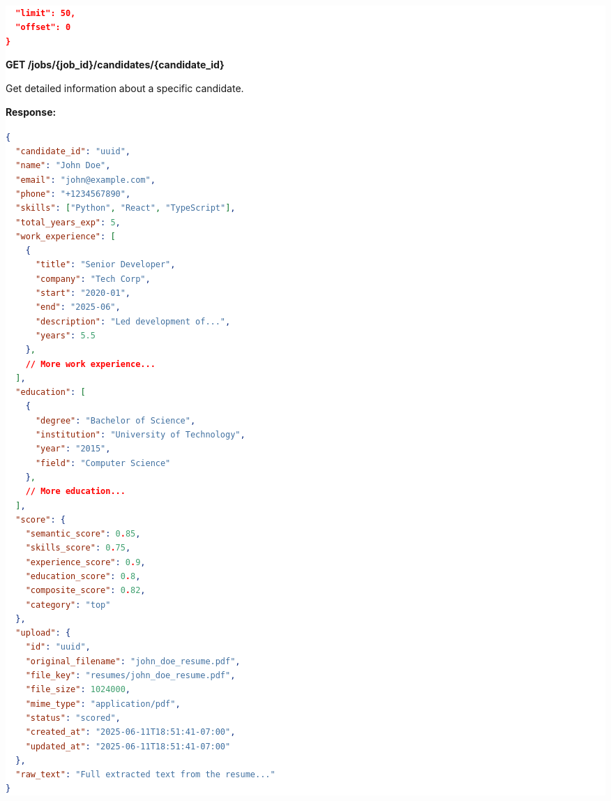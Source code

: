 ```json
  "limit": 50,
  "offset": 0
}
```

**GET /jobs/{job_id}/candidates/{candidate_id}**

Get detailed information about a specific candidate.

**Response:**
```json
{
  "candidate_id": "uuid",
  "name": "John Doe",
  "email": "john@example.com",
  "phone": "+1234567890",
  "skills": ["Python", "React", "TypeScript"],
  "total_years_exp": 5,
  "work_experience": [
    {
      "title": "Senior Developer",
      "company": "Tech Corp",
      "start": "2020-01",
      "end": "2025-06",
      "description": "Led development of...",
      "years": 5.5
    },
    // More work experience...
  ],
  "education": [
    {
      "degree": "Bachelor of Science",
      "institution": "University of Technology",
      "year": "2015",
      "field": "Computer Science"
    },
    // More education...
  ],
  "score": {
    "semantic_score": 0.85,
    "skills_score": 0.75,
    "experience_score": 0.9,
    "education_score": 0.8,
    "composite_score": 0.82,
    "category": "top"
  },
  "upload": {
    "id": "uuid",
    "original_filename": "john_doe_resume.pdf",
    "file_key": "resumes/john_doe_resume.pdf",
    "file_size": 1024000,
    "mime_type": "application/pdf",
    "status": "scored",
    "created_at": "2025-06-11T18:51:41-07:00",
    "updated_at": "2025-06-11T18:51:41-07:00"
  },
  "raw_text": "Full extracted text from the resume..."
}
```
